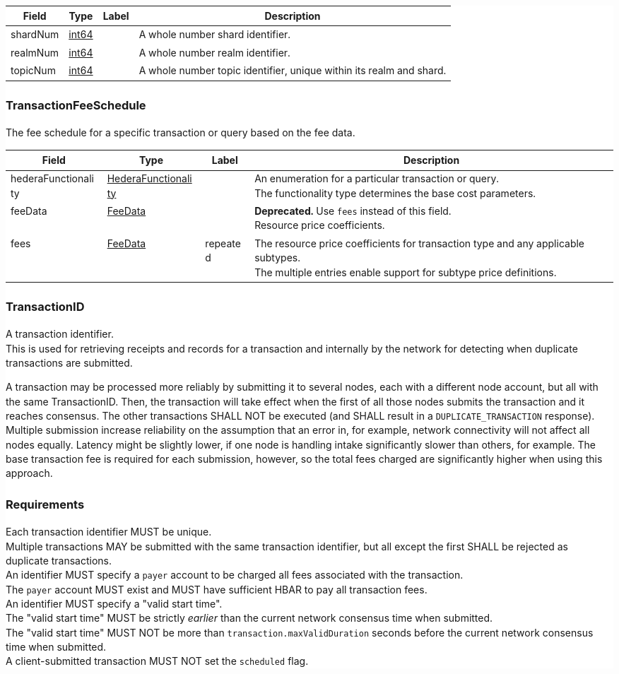 
| Field | Type | Label | Description |
| ----- | ---- | ----- | ----------- |
| shardNum | [int64](#int64) |  | A whole number shard identifier. |
| realmNum | [int64](#int64) |  | A whole number realm identifier. |
| topicNum | [int64](#int64) |  | A whole number topic identifier, unique within its realm and shard. |






<a name="proto-TransactionFeeSchedule"></a>

### TransactionFeeSchedule
The fee schedule for a specific transaction or query based on the fee data.


| Field | Type | Label | Description |
| ----- | ---- | ----- | ----------- |
| hederaFunctionality | [HederaFunctionality](#proto-HederaFunctionality) |  | An enumeration for a particular transaction or query.<br/> The functionality type determines the base cost parameters. |
| feeData | [FeeData](#proto-FeeData) |  | **Deprecated.** Use `fees` instead of this field.<br/> Resource price coefficients. |
| fees | [FeeData](#proto-FeeData) | repeated | The resource price coefficients for transaction type and any applicable subtypes.<br/> The multiple entries enable support for subtype price definitions. |






<a name="proto-TransactionID"></a>

### TransactionID
A transaction identifier.<br/>
This is used for retrieving receipts and records for a transaction
and internally by the network for detecting when duplicate transactions are
submitted.

A transaction may be processed more reliably by submitting it to
several nodes, each with a different node account, but all with the same
TransactionID. Then, the transaction will take effect when the first of all
those nodes submits the transaction and it reaches consensus. The other
transactions SHALL NOT be executed (and SHALL result in a
`DUPLICATE_TRANSACTION` response).<br/>
Multiple submission increase reliability on the assumption that an error in,
for example, network connectivity will not affect all nodes equally. Latency
might be slightly lower, if one node is handling intake significantly slower
than others, for example. The base transaction fee is required for each
submission, however, so the total fees charged are significantly higher when
using this approach.

### Requirements
Each transaction identifier MUST be unique.<br/>
Multiple transactions MAY be submitted with the same transaction
identifier, but all except the first SHALL be rejected as duplicate
transactions.<br/>
An identifier MUST specify a `payer` account to be charged all fees
associated with the transaction.<br/>
The `payer` account MUST exist and MUST have sufficient HBAR to pay all
transaction fees.<br/>
An identifier MUST specify a "valid start time".<br/>
The "valid start time" MUST be strictly _earlier_ than the current
network consensus time when submitted.<br/>
The "valid start time" MUST NOT be more than `transaction.maxValidDuration`
seconds before the current network consensus time when submitted.<br/>
A client-submitted transaction MUST NOT set the `scheduled` flag.
